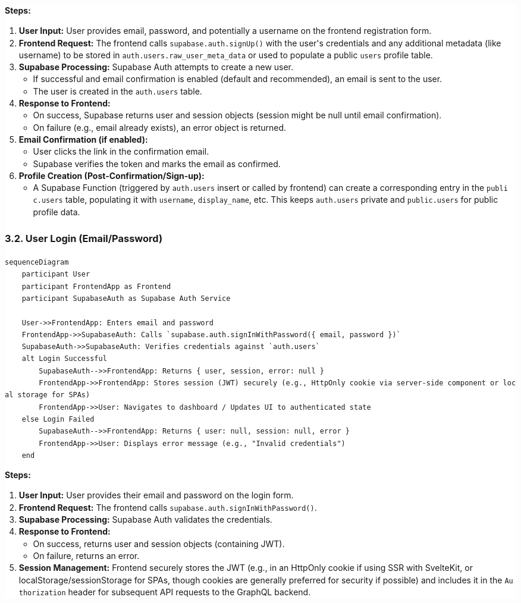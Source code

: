 **Steps:**

1.  **User Input:** User provides email, password, and potentially a username on the frontend registration form.
2.  **Frontend Request:** The frontend calls `supabase.auth.signUp()` with the user's credentials and any additional metadata (like username) to be stored in `auth.users.raw_user_meta_data` or used to populate a public `users` profile table.
3.  **Supabase Processing:** Supabase Auth attempts to create a new user.
    - If successful and email confirmation is enabled (default and recommended), an email is sent to the user.
    - The user is created in the `auth.users` table.
4.  **Response to Frontend:**
    - On success, Supabase returns user and session objects (session might be null until email confirmation).
    - On failure (e.g., email already exists), an error object is returned.
5.  **Email Confirmation (if enabled):**
    - User clicks the link in the confirmation email.
    - Supabase verifies the token and marks the email as confirmed.
6.  **Profile Creation (Post-Confirmation/Sign-up):**
    - A Supabase Function (triggered by `auth.users` insert or called by frontend) can create a corresponding entry in the `public.users` table, populating it with `username`, `display_name`, etc. This keeps `auth.users` private and `public.users` for public profile data.

### 3.2. User Login (Email/Password)

```mermaid
sequenceDiagram
    participant User
    participant FrontendApp as Frontend
    participant SupabaseAuth as Supabase Auth Service

    User->>FrontendApp: Enters email and password
    FrontendApp->>SupabaseAuth: Calls `supabase.auth.signInWithPassword({ email, password })`
    SupabaseAuth->>SupabaseAuth: Verifies credentials against `auth.users`
    alt Login Successful
        SupabaseAuth-->>FrontendApp: Returns { user, session, error: null }
        FrontendApp->>FrontendApp: Stores session (JWT) securely (e.g., HttpOnly cookie via server-side component or local storage for SPAs)
        FrontendApp->>User: Navigates to dashboard / Updates UI to authenticated state
    else Login Failed
        SupabaseAuth-->>FrontendApp: Returns { user: null, session: null, error }
        FrontendApp->>User: Displays error message (e.g., "Invalid credentials")
    end
```

**Steps:**

1.  **User Input:** User provides their email and password on the login form.
2.  **Frontend Request:** The frontend calls `supabase.auth.signInWithPassword()`.
3.  **Supabase Processing:** Supabase Auth validates the credentials.
4.  **Response to Frontend:**
    - On success, returns user and session objects (containing JWT).
    - On failure, returns an error.
5.  **Session Management:** Frontend securely stores the JWT (e.g., in an HttpOnly cookie if using SSR with SvelteKit, or localStorage/sessionStorage for SPAs, though cookies are generally preferred for security if possible) and includes it in the `Authorization` header for subsequent API requests to the GraphQL backend.
